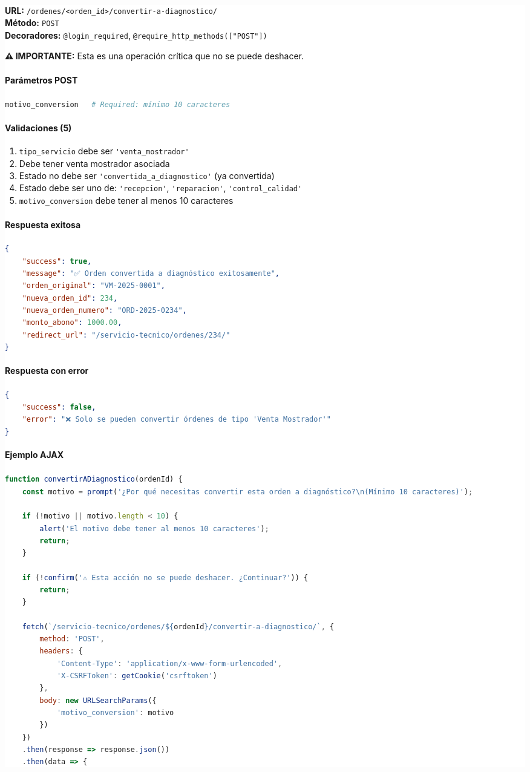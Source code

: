 **URL:** `/ordenes/<orden_id>/convertir-a-diagnostico/`  
**Método:** `POST`  
**Decoradores:** `@login_required`, `@require_http_methods(["POST"])`

**⚠️ IMPORTANTE:** Esta es una operación crítica que no se puede deshacer.

#### Parámetros POST
```python
motivo_conversion   # Required: mínimo 10 caracteres
```

#### Validaciones (5)
1. `tipo_servicio` debe ser `'venta_mostrador'`
2. Debe tener venta mostrador asociada
3. Estado no debe ser `'convertida_a_diagnostico'` (ya convertida)
4. Estado debe ser uno de: `'recepcion'`, `'reparacion'`, `'control_calidad'`
5. `motivo_conversion` debe tener al menos 10 caracteres

#### Respuesta exitosa
```json
{
    "success": true,
    "message": "✅ Orden convertida a diagnóstico exitosamente",
    "orden_original": "VM-2025-0001",
    "nueva_orden_id": 234,
    "nueva_orden_numero": "ORD-2025-0234",
    "monto_abono": 1000.00,
    "redirect_url": "/servicio-tecnico/ordenes/234/"
}
```

#### Respuesta con error
```json
{
    "success": false,
    "error": "❌ Solo se pueden convertir órdenes de tipo 'Venta Mostrador'"
}
```

#### Ejemplo AJAX
```javascript
function convertirADiagnostico(ordenId) {
    const motivo = prompt('¿Por qué necesitas convertir esta orden a diagnóstico?\n(Mínimo 10 caracteres)');
    
    if (!motivo || motivo.length < 10) {
        alert('El motivo debe tener al menos 10 caracteres');
        return;
    }
    
    if (!confirm('⚠️ Esta acción no se puede deshacer. ¿Continuar?')) {
        return;
    }
    
    fetch(`/servicio-tecnico/ordenes/${ordenId}/convertir-a-diagnostico/`, {
        method: 'POST',
        headers: {
            'Content-Type': 'application/x-www-form-urlencoded',
            'X-CSRFToken': getCookie('csrftoken')
        },
        body: new URLSearchParams({
            'motivo_conversion': motivo
        })
    })
    .then(response => response.json())
    .then(data => {
```